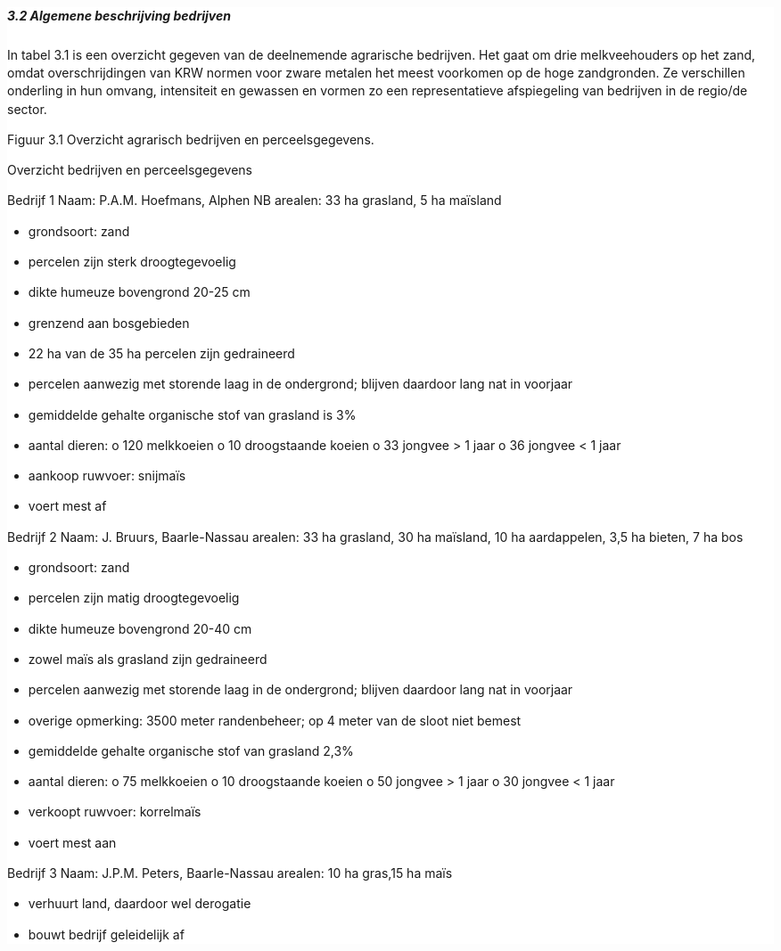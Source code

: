 ##### 3.2 Algemene beschrijving bedrijven 

 In tabel 3.1 is een overzicht gegeven van de deelnemende agrarische bedrijven. Het gaat om drie melkveehouders op het zand, omdat overschrijdingen van KRW normen voor zware metalen het meest voorkomen op de hoge zandgronden. Ze verschillen onderling in hun omvang, intensiteit en gewassen en vormen zo een representatieve afspiegeling van bedrijven in de regio/de sector. 

 Figuur 3.1 Overzicht agrarisch bedrijven en perceelsgegevens. 

 Overzicht bedrijven en perceelsgegevens 

 Bedrijf 1 Naam: P.A.M. Hoefmans, Alphen NB arealen: 33 ha grasland, 5 ha maïsland 

- grondsoort: zand 

- percelen zijn sterk droogtegevoelig 

- dikte humeuze bovengrond 20-25 cm 

- grenzend aan bosgebieden 

- 22 ha van de 35 ha percelen zijn gedraineerd 

- percelen aanwezig met storende laag in de ondergrond; blijven daardoor lang     nat in voorjaar 

- gemiddelde gehalte organische stof van grasland is 3% 

- aantal dieren:     o 120 melkkoeien     o 10 droogstaande koeien     o 33 jongvee > 1 jaar     o 36 jongvee < 1 jaar 

- aankoop ruwvoer: snijmaïs 

- voert mest af 

 Bedrijf 2 Naam: J. Bruurs, Baarle-Nassau arealen: 33 ha grasland, 30 ha maïsland, 10 ha aardappelen, 3,5 ha bieten, 7 ha bos 

- grondsoort: zand 

- percelen zijn matig droogtegevoelig 


- dikte humeuze bovengrond 20-40 cm 

- zowel maïs als grasland zijn gedraineerd 

- percelen aanwezig met storende laag in de ondergrond; blijven daardoor lang     nat in voorjaar 

- overige opmerking: 3500 meter randenbeheer; op 4 meter van de sloot niet     bemest 

- gemiddelde gehalte organische stof van grasland 2,3% 

- aantal dieren:     o 75 melkkoeien     o 10 droogstaande koeien     o 50 jongvee > 1 jaar     o 30 jongvee < 1 jaar 

- verkoopt ruwvoer: korrelmaïs 

- voert mest aan 

 Bedrijf 3 Naam: J.P.M. Peters, Baarle-Nassau arealen: 10 ha gras,15 ha maïs 

- verhuurt land, daardoor wel derogatie 

- bouwt bedrijf geleidelijk af 
